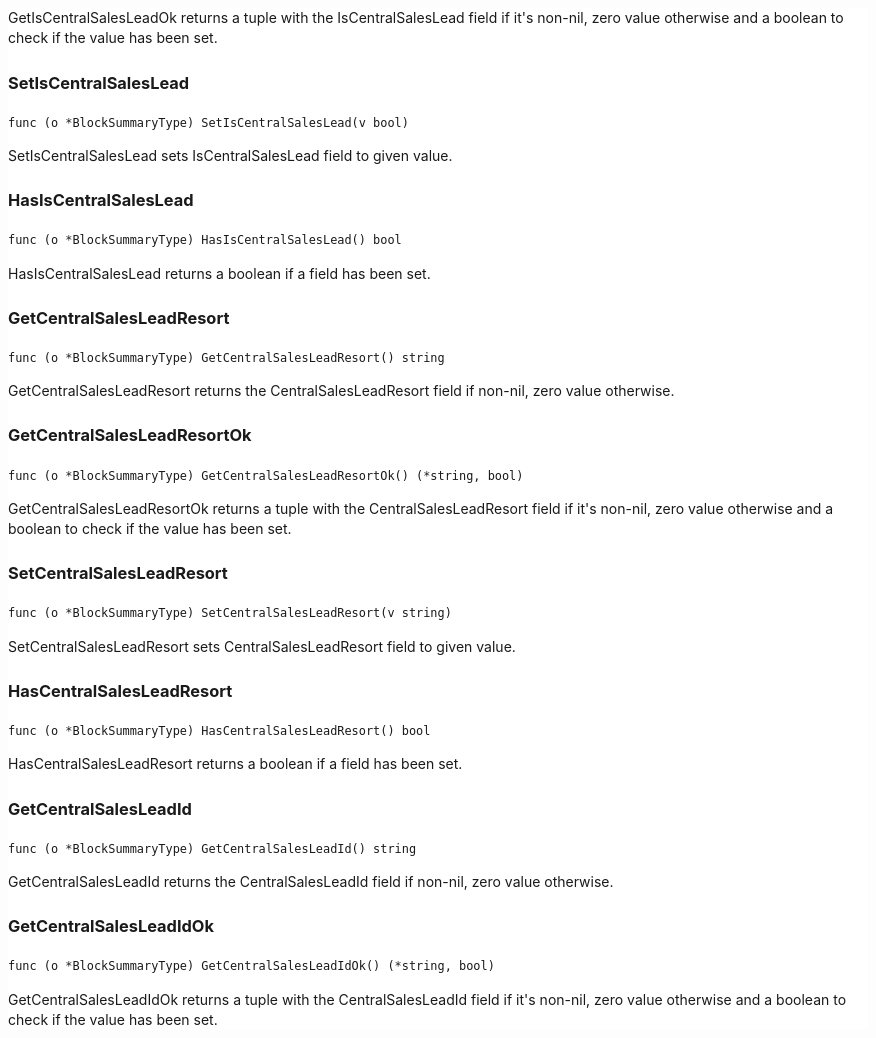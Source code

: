 GetIsCentralSalesLeadOk returns a tuple with the IsCentralSalesLead field if it's non-nil, zero value otherwise
and a boolean to check if the value has been set.

### SetIsCentralSalesLead

`func (o *BlockSummaryType) SetIsCentralSalesLead(v bool)`

SetIsCentralSalesLead sets IsCentralSalesLead field to given value.

### HasIsCentralSalesLead

`func (o *BlockSummaryType) HasIsCentralSalesLead() bool`

HasIsCentralSalesLead returns a boolean if a field has been set.

### GetCentralSalesLeadResort

`func (o *BlockSummaryType) GetCentralSalesLeadResort() string`

GetCentralSalesLeadResort returns the CentralSalesLeadResort field if non-nil, zero value otherwise.

### GetCentralSalesLeadResortOk

`func (o *BlockSummaryType) GetCentralSalesLeadResortOk() (*string, bool)`

GetCentralSalesLeadResortOk returns a tuple with the CentralSalesLeadResort field if it's non-nil, zero value otherwise
and a boolean to check if the value has been set.

### SetCentralSalesLeadResort

`func (o *BlockSummaryType) SetCentralSalesLeadResort(v string)`

SetCentralSalesLeadResort sets CentralSalesLeadResort field to given value.

### HasCentralSalesLeadResort

`func (o *BlockSummaryType) HasCentralSalesLeadResort() bool`

HasCentralSalesLeadResort returns a boolean if a field has been set.

### GetCentralSalesLeadId

`func (o *BlockSummaryType) GetCentralSalesLeadId() string`

GetCentralSalesLeadId returns the CentralSalesLeadId field if non-nil, zero value otherwise.

### GetCentralSalesLeadIdOk

`func (o *BlockSummaryType) GetCentralSalesLeadIdOk() (*string, bool)`

GetCentralSalesLeadIdOk returns a tuple with the CentralSalesLeadId field if it's non-nil, zero value otherwise
and a boolean to check if the value has been set.
